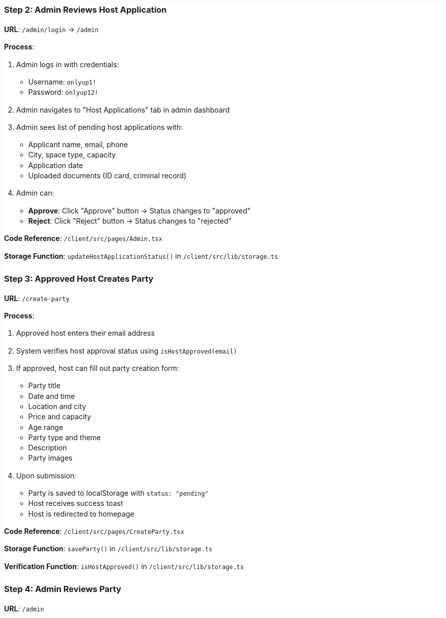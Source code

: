 ### Step 2: Admin Reviews Host Application

**URL**: `/admin/login` → `/admin`

**Process**:
1. Admin logs in with credentials:
   - Username: `onlyup1!`
   - Password: `onlyup12!`

2. Admin navigates to "Host Applications" tab in admin dashboard

3. Admin sees list of pending host applications with:
   - Applicant name, email, phone
   - City, space type, capacity
   - Application date
   - Uploaded documents (ID card, criminal record)

4. Admin can:
   - **Approve**: Click "Approve" button → Status changes to "approved"
   - **Reject**: Click "Reject" button → Status changes to "rejected"

**Code Reference**: `/client/src/pages/Admin.tsx`

**Storage Function**: `updateHostApplicationStatus()` in `/client/src/lib/storage.ts`

### Step 3: Approved Host Creates Party

**URL**: `/create-party`

**Process**:
1. Approved host enters their email address
2. System verifies host approval status using `isHostApproved(email)`
3. If approved, host can fill out party creation form:
   - Party title
   - Date and time
   - Location and city
   - Price and capacity
   - Age range
   - Party type and theme
   - Description
   - Party images

4. Upon submission:
   - Party is saved to localStorage with `status: "pending"`
   - Host receives success toast
   - Host is redirected to homepage

**Code Reference**: `/client/src/pages/CreateParty.tsx`

**Storage Function**: `saveParty()` in `/client/src/lib/storage.ts`

**Verification Function**: `isHostApproved()` in `/client/src/lib/storage.ts`

### Step 4: Admin Reviews Party

**URL**: `/admin`
